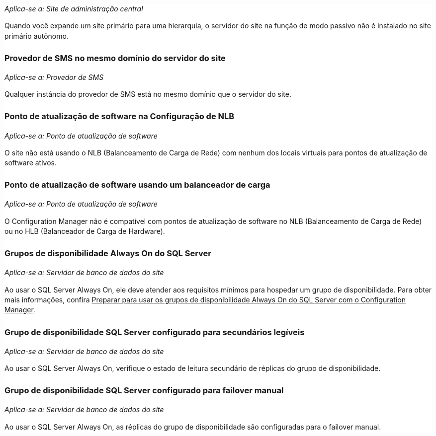 *Aplica-se a: Site de administração central*

Quando você expande um site primário para uma hierarquia, o servidor do site na função de modo passivo não é instalado no site primário autônomo.

### <a name="sms-provider-in-same-domain-as-site-server"></a>Provedor de SMS no mesmo domínio do servidor do site

*Aplica-se a: Provedor de SMS*

Qualquer instância do provedor de SMS está no mesmo domínio que o servidor do site.

### <a name="software-update-point-in-nlb-configuration"></a>Ponto de atualização de software na Configuração de NLB

*Aplica-se a: Ponto de atualização de software*

O site não está usando o NLB (Balanceamento de Carga de Rede) com nenhum dos locais virtuais para pontos de atualização de software ativos.

### <a name="software-update-point-using-a-load-balancer"></a>Ponto de atualização de software usando um balanceador de carga

*Aplica-se a: Ponto de atualização de software*

O Configuration Manager não é compatível com pontos de atualização de software no NLB (Balanceamento de Carga de Rede) ou no HLB (Balanceador de Carga de Hardware).

### <a name="sql-server-always-on-availability-groups"></a>Grupos de disponibilidade Always On do SQL Server

*Aplica-se a: Servidor de banco de dados do site*

Ao usar o SQL Server Always On, ele deve atender aos requisitos mínimos para hospedar um grupo de disponibilidade. Para obter mais informações, confira [Preparar para usar os grupos de disponibilidade Always On do SQL Server com o Configuration Manager](/sccm/core/servers/deploy/configure/sql-server-alwayson-for-a-highly-available-site-database).

### <a name="sql-server-availability-group-configured-for-readable-secondaries"></a>Grupo de disponibilidade SQL Server configurado para secundários legíveis

*Aplica-se a: Servidor de banco de dados do site*

Ao usar o SQL Server Always On, verifique o estado de leitura secundário de réplicas do grupo de disponibilidade.

### <a name="sql-server-availability-group-configured-for-manual-failover"></a>Grupo de disponibilidade SQL Server configurado para failover manual

*Aplica-se a: Servidor de banco de dados do site*

Ao usar o SQL Server Always On, as réplicas do grupo de disponibilidade são configuradas para o failover manual.
